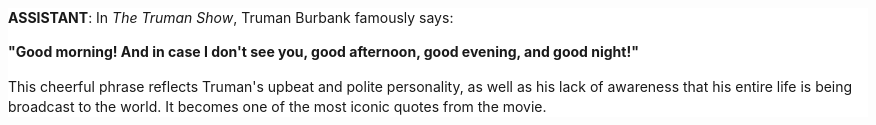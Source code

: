**ASSISTANT**: In *The Truman Show*, Truman Burbank famously says:

**"Good morning! And in case I don't see you, good afternoon, good evening, and good night!"**

This cheerful phrase reflects Truman's upbeat and polite personality, as well as his lack of awareness that his entire life is being broadcast to the world. It becomes one of the most iconic quotes from the movie.